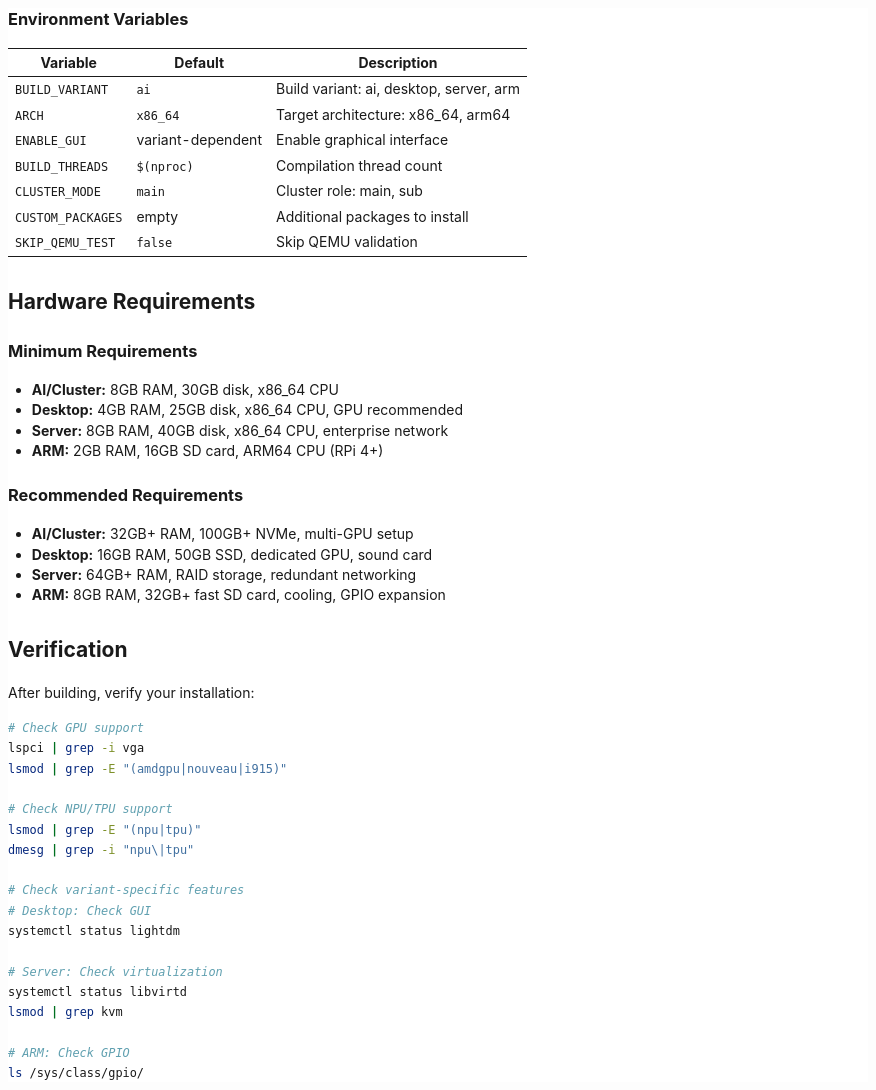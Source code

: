 ### Environment Variables

| Variable | Default | Description |
|----------|---------|-------------|
| `BUILD_VARIANT` | `ai` | Build variant: ai, desktop, server, arm |
| `ARCH` | `x86_64` | Target architecture: x86_64, arm64 |
| `ENABLE_GUI` | variant-dependent | Enable graphical interface |
| `BUILD_THREADS` | `$(nproc)` | Compilation thread count |
| `CLUSTER_MODE` | `main` | Cluster role: main, sub |
| `CUSTOM_PACKAGES` | empty | Additional packages to install |
| `SKIP_QEMU_TEST` | `false` | Skip QEMU validation |

## Hardware Requirements

### Minimum Requirements
- **AI/Cluster:** 8GB RAM, 30GB disk, x86_64 CPU
- **Desktop:** 4GB RAM, 25GB disk, x86_64 CPU, GPU recommended
- **Server:** 8GB RAM, 40GB disk, x86_64 CPU, enterprise network
- **ARM:** 2GB RAM, 16GB SD card, ARM64 CPU (RPi 4+)

### Recommended Requirements
- **AI/Cluster:** 32GB+ RAM, 100GB+ NVMe, multi-GPU setup
- **Desktop:** 16GB RAM, 50GB SSD, dedicated GPU, sound card
- **Server:** 64GB+ RAM, RAID storage, redundant networking
- **ARM:** 8GB RAM, 32GB+ fast SD card, cooling, GPIO expansion

## Verification

After building, verify your installation:

```bash
# Check GPU support
lspci | grep -i vga
lsmod | grep -E "(amdgpu|nouveau|i915)"

# Check NPU/TPU support
lsmod | grep -E "(npu|tpu)"
dmesg | grep -i "npu\|tpu"

# Check variant-specific features
# Desktop: Check GUI
systemctl status lightdm

# Server: Check virtualization
systemctl status libvirtd
lsmod | grep kvm

# ARM: Check GPIO
ls /sys/class/gpio/
```
